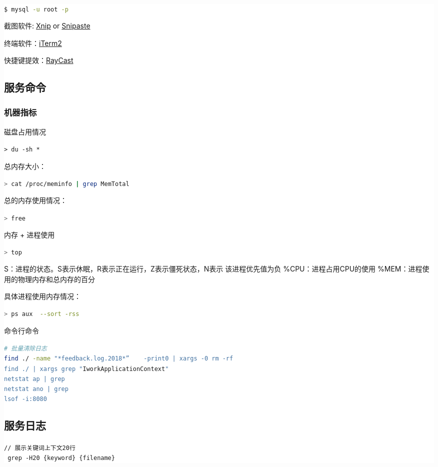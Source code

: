 ```bash
$ mysql -u root -p
```

截图软件: [Xnip](https://www.xnipapp.com)  or [Snipaste](https://www.snipaste.com/)

终端软件：[iTerm2](https://iterm2.com)

快捷键提效：[RayCast](https://www.raycast.com) 


## 服务命令

### 机器指标

磁盘占用情况

```
> du -sh *
```

总内存大小：

```bash
> cat /proc/meminfo | grep MemTotal
```

总的内存使用情况：

```bash
> free
```

内存 + 进程使用

```bash
> top
```

S：进程的状态。S表示休眠，R表示正在运行，Z表示僵死状态，N表示 该进程优先值为负
%CPU：进程占用CPU的使用
%MEM：进程使用的物理内存和总内存的百分

具体进程使用内存情况：

```bash
> ps aux  --sort -rss
```

命令行命令

```bash
# 批量清除日志
find ./ -name "*feedback.log.2018*”    -print0 | xargs -0 rm -rf
find ./ | xargs grep "IworkApplicationContext"
netstat ap | grep
netstat ano | grep
lsof -i:8080
```

## 服务日志
```
// 展示关键词上下文20行
 grep -H20 {keyword} {filename}
```
